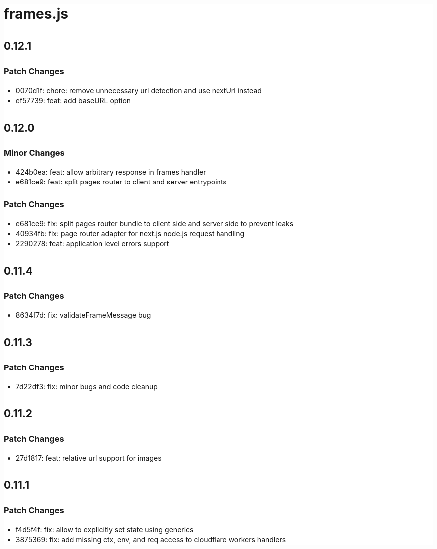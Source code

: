 # frames.js

## 0.12.1

### Patch Changes

- 0070d1f: chore: remove unnecessary url detection and use nextUrl instead
- ef57739: feat: add baseURL option

## 0.12.0

### Minor Changes

- 424b0ea: feat: allow arbitrary response in frames handler
- e681ce9: feat: split pages router to client and server entrypoints

### Patch Changes

- e681ce9: fix: split pages router bundle to client side and server side to prevent leaks
- 40934fb: fix: page router adapter for next.js node.js request handling
- 2290278: feat: application level errors support

## 0.11.4

### Patch Changes

- 8634f7d: fix: validateFrameMessage bug

## 0.11.3

### Patch Changes

- 7d22df3: fix: minor bugs and code cleanup

## 0.11.2

### Patch Changes

- 27d1817: feat: relative url support for images

## 0.11.1

### Patch Changes

- f4d5f4f: fix: allow to explicitly set state using generics
- 3875369: fix: add missing ctx, env, and req access to cloudflare workers handlers
